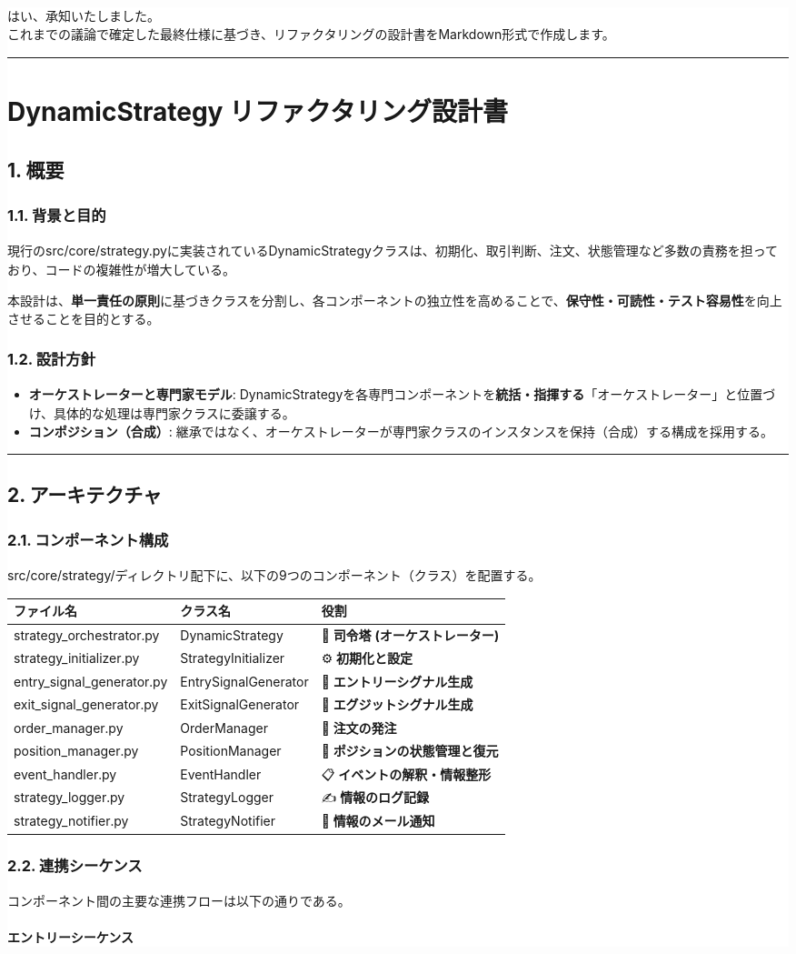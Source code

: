 はい、承知いたしました。  
これまでの議論で確定した最終仕様に基づき、リファクタリングの設計書をMarkdown形式で作成します。

---

# **DynamicStrategy リファクタリング設計書**

## **1\. 概要**

### **1.1. 背景と目的**

現行のsrc/core/strategy.pyに実装されているDynamicStrategyクラスは、初期化、取引判断、注文、状態管理など多数の責務を担っており、コードの複雑性が増大している。

本設計は、**単一責任の原則**に基づきクラスを分割し、各コンポーネントの独立性を高めることで、**保守性・可読性・テスト容易性**を向上させることを目的とする。

### **1.2. 設計方針**

* **オーケストレーターと専門家モデル**: DynamicStrategyを各専門コンポーネントを**統括・指揮する**「オーケストレーター」と位置づけ、具体的な処理は専門家クラスに委譲する。  
* **コンポジション（合成）**: 継承ではなく、オーケストレーターが専門家クラスのインスタンスを保持（合成）する構成を採用する。

---

## **2\. アーキテクチャ**

### **2.1. コンポーネント構成**

src/core/strategy/ディレクトリ配下に、以下の9つのコンポーネント（クラス）を配置する。

| ファイル名 | クラス名 | 役割 |
| :---- | :---- | :---- |
| strategy\_orchestrator.py | DynamicStrategy | 🎼 **司令塔 (オーケストレーター)** |
| strategy\_initializer.py | StrategyInitializer | ⚙️ **初期化と設定** |
| entry\_signal\_generator.py | EntrySignalGenerator | 🧠 **エントリーシグナル生成** |
| exit\_signal\_generator.py | ExitSignalGenerator | 🔐 **エグジットシグナル生成** |
| order\_manager.py | OrderManager | 🚀 **注文の発注** |
| position\_manager.py | PositionManager | 💾 **ポジションの状態管理と復元** |
| event\_handler.py | EventHandler | 📋 **イベントの解釈・情報整形** |
| strategy\_logger.py | StrategyLogger | ✍️ **情報のログ記録** |
| strategy\_notifier.py | StrategyNotifier | 📧 **情報のメール通知** |

### **2.2. 連携シーケンス**

コンポーネント間の主要な連携フローは以下の通りである。

#### **エントリーシーケンス**
